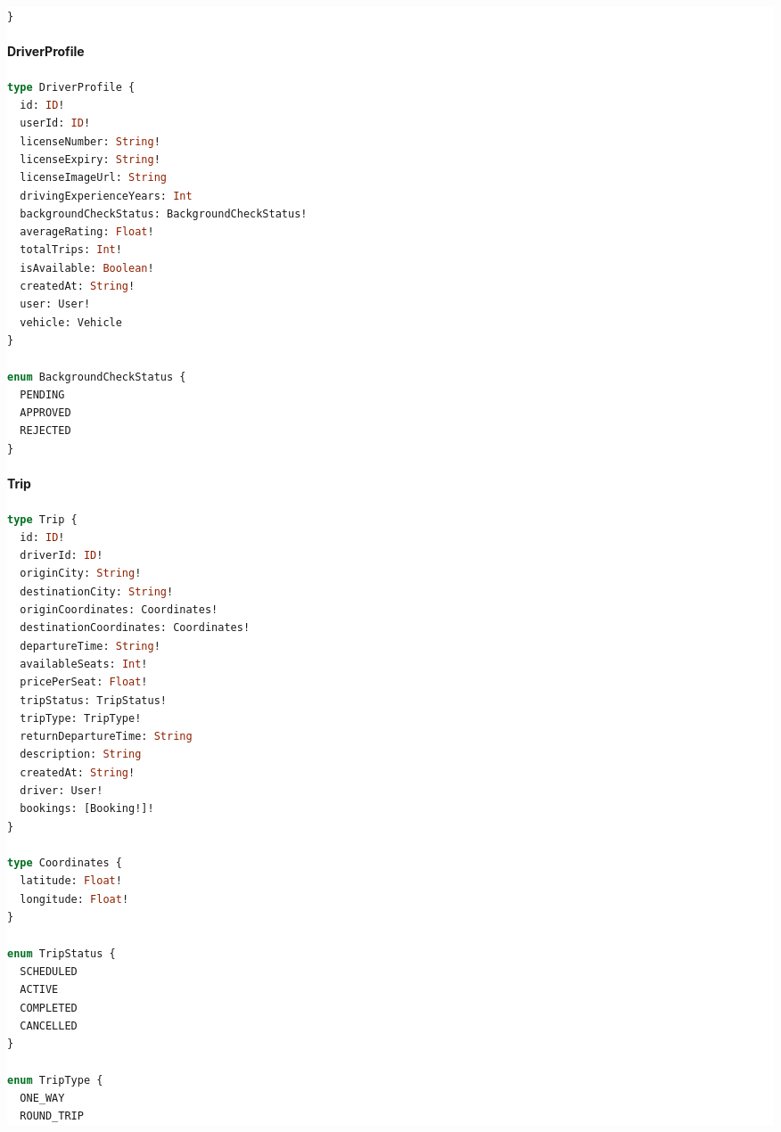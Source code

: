 ```graphql
}
```

#### DriverProfile
```graphql
type DriverProfile {
  id: ID!
  userId: ID!
  licenseNumber: String!
  licenseExpiry: String!
  licenseImageUrl: String
  drivingExperienceYears: Int
  backgroundCheckStatus: BackgroundCheckStatus!
  averageRating: Float!
  totalTrips: Int!
  isAvailable: Boolean!
  createdAt: String!
  user: User!
  vehicle: Vehicle
}

enum BackgroundCheckStatus {
  PENDING
  APPROVED
  REJECTED
}
```

#### Trip
```graphql
type Trip {
  id: ID!
  driverId: ID!
  originCity: String!
  destinationCity: String!
  originCoordinates: Coordinates!
  destinationCoordinates: Coordinates!
  departureTime: String!
  availableSeats: Int!
  pricePerSeat: Float!
  tripStatus: TripStatus!
  tripType: TripType!
  returnDepartureTime: String
  description: String
  createdAt: String!
  driver: User!
  bookings: [Booking!]!
}

type Coordinates {
  latitude: Float!
  longitude: Float!
}

enum TripStatus {
  SCHEDULED
  ACTIVE
  COMPLETED
  CANCELLED
}

enum TripType {
  ONE_WAY
  ROUND_TRIP
```